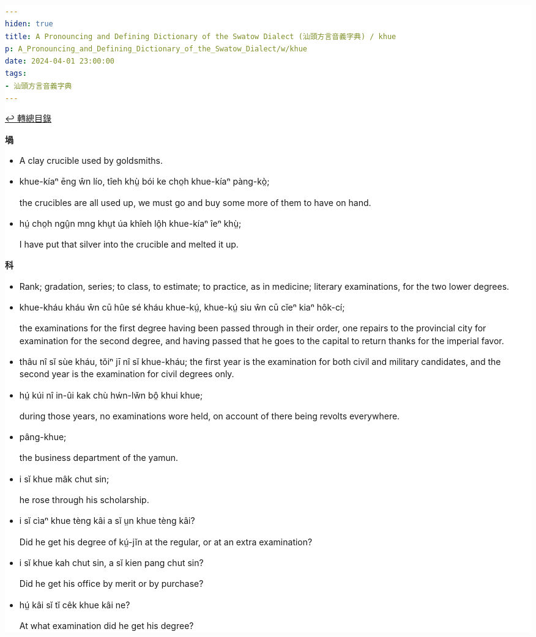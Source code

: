 ```yaml
---
hiden: true
title: A Pronouncing and Defining Dictionary of the Swatow Dialect (汕頭方言音義字典) / khue
p: A_Pronouncing_and_Defining_Dictionary_of_the_Swatow_Dialect/w/khue
date: 2024-04-01 23:00:00
tags: 
- 汕頭方言音義字典
---
```


[↩️ 轉總目錄](/A_Pronouncing_and_Defining_Dictionary_of_the_Swatow_Dialect)


**堝**
- A clay crucible used by goldsmiths.

- khue-kíaⁿ ēng ŵn lío, tîeh khṳ̀ bói ke cho̤h khue-kíaⁿ pàng-kò̤;

  the crucibles are all used up, we must go and buy some more of them to have on hand.

- hṳ́ cho̤h ngṳ̂n mng khṳt úa khîeh lô̤h khue-kíaⁿ îeⁿ khṳ̀;

  I have put that silver into the crucible and melted it up.

**科**
- Rank; gradation, series; to class, to estimate; to practice, as in medicine; literary examinations, for the two lower degrees.

- khue-kháu kháu ŵn cū hûe sé kháu khue-kṳ́, khue-kṳ́ siu ŵn cū cĭeⁿ kiaⁿ hôk-cí;

  the examinations for the first degree having been  passed through in their order, one repairs to the provincial city for  examination for the second degree, and having passed that he goes to the capital to return thanks for the imperial favor.

- thâu nî sĭ sùe kháu, tŏiⁿ jī nî sĭ khue-kháu; the first year is the examination for both civil and military candidates,  and the second year is the examination for civil degrees only.

- hṳ́ kúi nî in-ûi kak chù hẃn-lw̆n bô̤ khui khue;

  during those years, no examinations wore held, on account of there being revolts everywhere.

- pâng-khue;

  the business department of the yamun.

- i sĭ khue mâk chut sin;

  he rose through his scholarship.

- i sĭ cìaⁿ khue tèng kâi a sĭ ṳn khue tèng kâi?

  Did he get his degree of kṳ́-jĭn at the regular, or at an extra examination?

- i sĭ khue kah chut sin, a sĭ kien pang chut sin?

  Did he get his office by merit or by purchase?

- hṳ́ kâi sĭ tĭ cêk khue kâi ne?

  At what examination did he get his degree?
